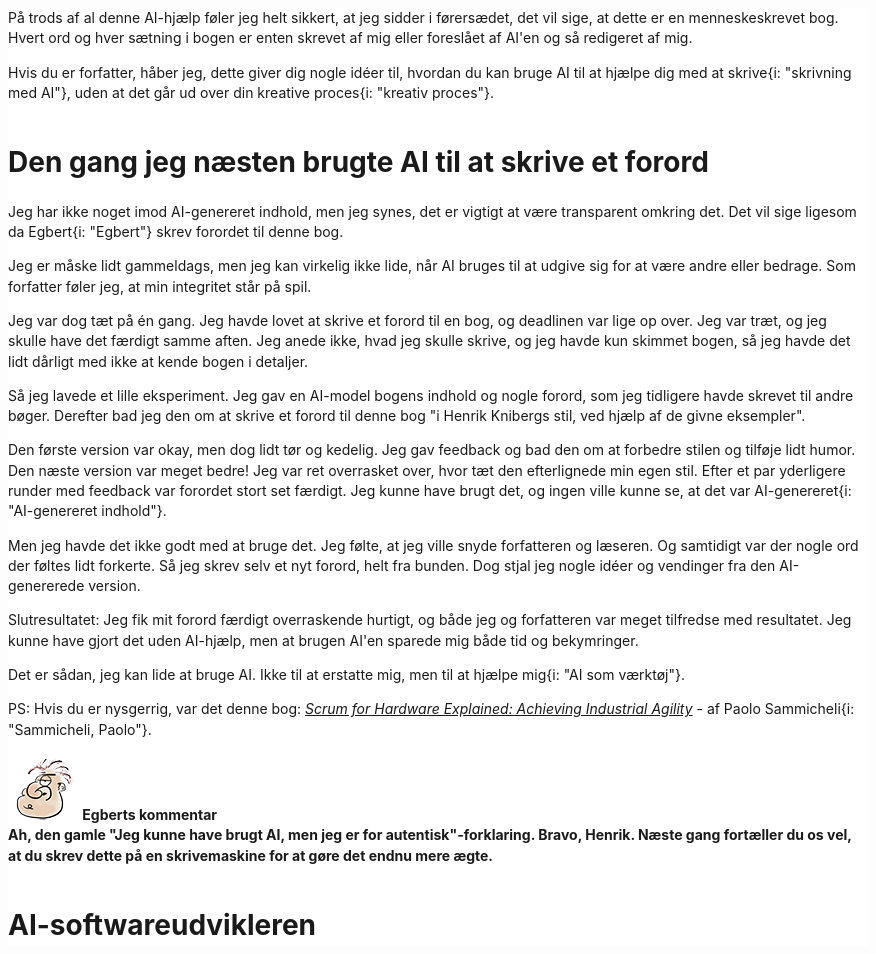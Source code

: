 På trods af al denne AI-hjælp føler jeg helt sikkert, at jeg sidder i førersædet, det vil sige, at dette er en menneskeskrevet bog. Hvert ord og hver sætning i bogen er enten skrevet af mig eller foreslået af AI'en og så redigeret af mig.

Hvis du er forfatter, håber jeg, dette giver dig nogle idéer til, hvordan du kan bruge AI til at hjælpe dig med at skrive{i: "skrivning med AI"}, uden at det går ud over din kreative proces{i: "kreativ proces"}.

# Den gang jeg næsten brugte AI til at skrive et forord

Jeg har ikke noget imod AI-genereret indhold, men jeg synes, det er vigtigt at være transparent omkring det. Det vil sige ligesom da Egbert{i: "Egbert"} skrev forordet til denne bog.

Jeg er måske lidt gammeldags, men jeg kan virkelig ikke lide, når AI bruges til at udgive sig for at være andre eller bedrage. Som forfatter føler jeg, at min integritet står på spil.

Jeg var dog tæt på én gang. Jeg havde lovet at skrive et forord til en bog, og deadlinen var lige op over. Jeg var træt, og jeg skulle have det færdigt samme aften. Jeg anede ikke, hvad jeg skulle skrive, og jeg havde kun skimmet bogen, så jeg havde det lidt dårligt med ikke at kende bogen i detaljer.

Så jeg lavede et lille eksperiment. Jeg gav en AI-model bogens indhold og nogle forord, som jeg tidligere havde skrevet til andre bøger. Derefter bad jeg den om at skrive et forord til denne bog "i Henrik Knibergs stil, ved hjælp af de givne eksempler".

Den første version var okay, men dog lidt tør og kedelig. Jeg gav feedback og bad den om at forbedre stilen og tilføje lidt humor. Den næste version var meget bedre! Jeg var ret overrasket over, hvor tæt den efterlignede min egen stil. Efter et par yderligere runder med feedback var forordet stort set færdigt. Jeg kunne have brugt det, og ingen ville kunne se, at det var AI-genereret{i: "AI-genereret indhold"}.

Men jeg havde det ikke godt med at bruge det. Jeg følte, at jeg ville snyde forfatteren og læseren. Og samtidigt var der nogle ord der føltes lidt forkerte. Så jeg skrev selv et nyt forord, helt fra bunden. Dog stjal jeg nogle idéer og vendinger fra den AI-genererede version.

Slutresultatet: Jeg fik mit forord færdigt overraskende hurtigt, og både jeg og forfatteren var meget tilfredse med resultatet. Jeg kunne have gjort det uden AI-hjælp, men at brugen AI'en sparede mig både tid og bekymringer.

Det er sådan, jeg kan lide at bruge AI. Ikke til at erstatte mig, men til at hjælpe mig{i: "AI som værktøj"}.

PS: Hvis du er nysgerrig, var det denne bog: *[Scrum for Hardware Explained: Achieving Industrial Agility](https://www.amazon.se/Scrum-Hardware-Explained-Achieving-Industrial/dp/B0CSB2JK34/)* - af Paolo Sammicheli{i: "Sammicheli, Paolo"}.

<B> ![En karikaturtegning af en mands ansigt med overdrevne træk, herunder en stor næse, rynkede bryn og spidst, tyndt hår.](resources-da/egbert-small-da.png) **Egberts kommentar**  
<B> Ah, den gamle "Jeg kunne have brugt AI, men jeg er for autentisk"-forklaring. Bravo, Henrik. Næste gang fortæller du os vel, at du skrev dette på en skrivemaskine for at gøre det endnu mere ægte.

# AI-softwareudvikleren
